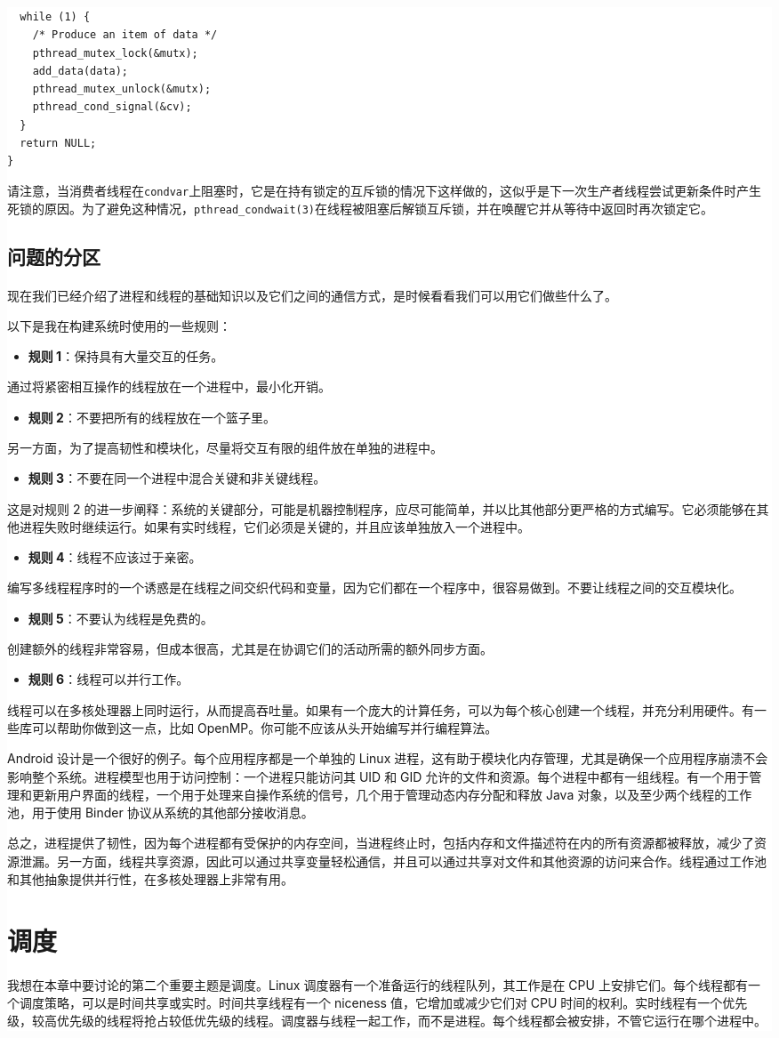 ```
  while (1) {
    /* Produce an item of data */
    pthread_mutex_lock(&mutx);
    add_data(data);
    pthread_mutex_unlock(&mutx);
    pthread_cond_signal(&cv);
  }
  return NULL;
}
```

请注意，当消费者线程在`condvar`上阻塞时，它是在持有锁定的互斥锁的情况下这样做的，这似乎是下一次生产者线程尝试更新条件时产生死锁的原因。为了避免这种情况，`pthread_condwait(3)`在线程被阻塞后解锁互斥锁，并在唤醒它并从等待中返回时再次锁定它。

## 问题的分区

现在我们已经介绍了进程和线程的基础知识以及它们之间的通信方式，是时候看看我们可以用它们做些什么了。

以下是我在构建系统时使用的一些规则：

+   **规则 1**：保持具有大量交互的任务。

通过将紧密相互操作的线程放在一个进程中，最小化开销。

+   **规则 2**：不要把所有的线程放在一个篮子里。

另一方面，为了提高韧性和模块化，尽量将交互有限的组件放在单独的进程中。

+   **规则 3**：不要在同一个进程中混合关键和非关键线程。

这是对规则 2 的进一步阐释：系统的关键部分，可能是机器控制程序，应尽可能简单，并以比其他部分更严格的方式编写。它必须能够在其他进程失败时继续运行。如果有实时线程，它们必须是关键的，并且应该单独放入一个进程中。

+   **规则 4**：线程不应该过于亲密。

编写多线程程序时的一个诱惑是在线程之间交织代码和变量，因为它们都在一个程序中，很容易做到。不要让线程之间的交互模块化。

+   **规则 5**：不要认为线程是免费的。

创建额外的线程非常容易，但成本很高，尤其是在协调它们的活动所需的额外同步方面。

+   **规则 6**：线程可以并行工作。

线程可以在多核处理器上同时运行，从而提高吞吐量。如果有一个庞大的计算任务，可以为每个核心创建一个线程，并充分利用硬件。有一些库可以帮助你做到这一点，比如 OpenMP。你可能不应该从头开始编写并行编程算法。

Android 设计是一个很好的例子。每个应用程序都是一个单独的 Linux 进程，这有助于模块化内存管理，尤其是确保一个应用程序崩溃不会影响整个系统。进程模型也用于访问控制：一个进程只能访问其 UID 和 GID 允许的文件和资源。每个进程中都有一组线程。有一个用于管理和更新用户界面的线程，一个用于处理来自操作系统的信号，几个用于管理动态内存分配和释放 Java 对象，以及至少两个线程的工作池，用于使用 Binder 协议从系统的其他部分接收消息。

总之，进程提供了韧性，因为每个进程都有受保护的内存空间，当进程终止时，包括内存和文件描述符在内的所有资源都被释放，减少了资源泄漏。另一方面，线程共享资源，因此可以通过共享变量轻松通信，并且可以通过共享对文件和其他资源的访问来合作。线程通过工作池和其他抽象提供并行性，在多核处理器上非常有用。

# 调度

我想在本章中要讨论的第二个重要主题是调度。Linux 调度器有一个准备运行的线程队列，其工作是在 CPU 上安排它们。每个线程都有一个调度策略，可以是时间共享或实时。时间共享线程有一个 niceness 值，它增加或减少它们对 CPU 时间的权利。实时线程有一个优先级，较高优先级的线程将抢占较低优先级的线程。调度器与线程一起工作，而不是进程。每个线程都会被安排，不管它运行在哪个进程中。

